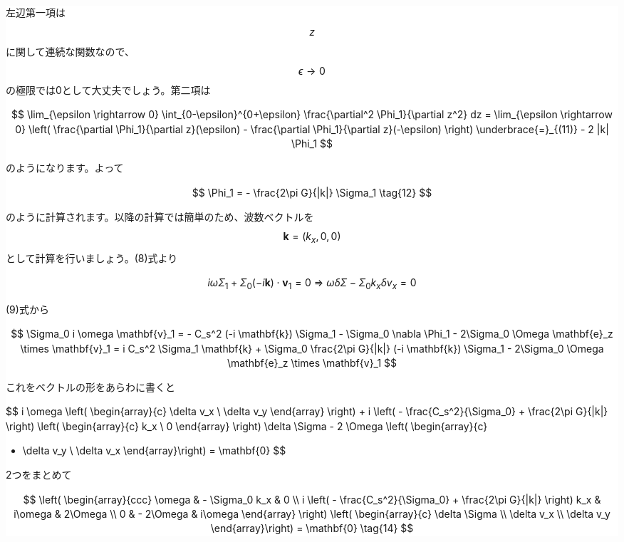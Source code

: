 左辺第一項は$$z$$に関して連続な関数なので、$$\epsilon \rightarrow 0$$の極限では0として大丈夫でしょう。第二項は

$$
\lim_{\epsilon \rightarrow 0} \int_{0-\epsilon}^{0+\epsilon} \frac{\partial^2 \Phi_1}{\partial z^2} dz 
= \lim_{\epsilon \rightarrow 0} \left( \frac{\partial \Phi_1}{\partial z}(\epsilon) - \frac{\partial \Phi_1}{\partial z}(-\epsilon) \right) 
\underbrace{=}_{(11)} - 2 |k| \Phi_1 
$$

のようになります。よって

$$
\Phi_1 
= - \frac{2\pi G}{|k|} \Sigma_1 \tag{12}
$$

のように計算されます。以降の計算では簡単のため、波数ベクトルを$$\mathbf{k} = (k_x, 0, 0)$$として計算を行いましょう。(8)式より

$$
i\omega \Sigma_1 + \Sigma_0 (-i \mathbf{k}) \cdot \mathbf{v}_1 = 0 \ \Longrightarrow \ 
\omega\delta \Sigma - \Sigma_0 k_x \delta v_x 
= 0 \tag{13}
$$

(9)式から

$$
\Sigma_0 i \omega \mathbf{v}_1 
= - C_s^2 (-i \mathbf{k}) \Sigma_1 - \Sigma_0 \nabla \Phi_1 - 2\Sigma_0 \Omega \mathbf{e}_z \times \mathbf{v}_1 
= i C_s^2 \Sigma_1 \mathbf{k} + \Sigma_0 \frac{2\pi G}{|k|} (-i \mathbf{k}) \Sigma_1 - 2\Sigma_0 \Omega \mathbf{e}_z \times \mathbf{v}_1
$$

これをベクトルの形をあらわに書くと

$$
i \omega \left( \begin{array}{c}
\delta v_x \\
\delta v_y
\end{array} \right) + i \left( - \frac{C_s^2}{\Sigma_0} + \frac{2\pi G}{|k|} \right) \left( \begin{array}{c} 
k_x \\
0 
\end{array} \right) \delta \Sigma - 2 \Omega \left( \begin{array}{c} 
- \delta v_y \\
\delta v_x
\end{array}\right) 
= \mathbf{0}
$$

2つをまとめて

$$
\left( \begin{array}{ccc} 
\omega & - \Sigma_0 k_x & 0 \\
i \left( - \frac{C_s^2}{\Sigma_0} + \frac{2\pi G}{|k|} \right) k_x & i\omega & 2\Omega \\
0 & - 2\Omega & i\omega 
\end{array} \right) \left( \begin{array}{c} 
\delta \Sigma \\
\delta v_x \\
\delta v_y 
\end{array}\right) 
= \mathbf{0} \tag{14}
$$
